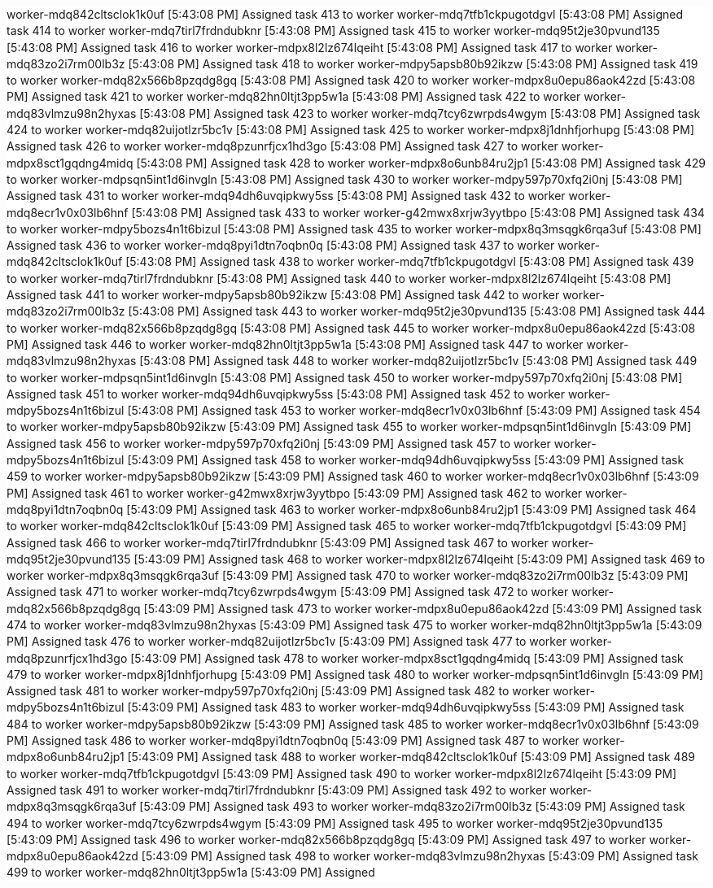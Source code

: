 worker-mdq842cltsclok1k0uf [5:43:08 PM] Assigned task 413 to worker worker-mdq7tfb1ckpugotdgvl [5:43:08 PM] Assigned task 414 to worker worker-mdq7tirl7frdndubknr [5:43:08 PM] Assigned task 415 to worker worker-mdq95t2je30pvund135 [5:43:08 PM] Assigned task 416 to worker worker-mdpx8l2lz674lqeiht [5:43:08 PM] Assigned task 417 to worker worker-mdq83zo2i7rm00lb3z [5:43:08 PM] Assigned task 418 to worker worker-mdpy5apsb80b92ikzw [5:43:08 PM] Assigned task 419 to worker worker-mdq82x566b8pzqdg8gq [5:43:08 PM] Assigned task 420 to worker worker-mdpx8u0epu86aok42zd [5:43:08 PM] Assigned task 421 to worker worker-mdq82hn0ltjt3pp5w1a [5:43:08 PM] Assigned task 422 to worker worker-mdq83vlmzu98n2hyxas [5:43:08 PM] Assigned task 423 to worker worker-mdq7tcy6zwrpds4wgym [5:43:08 PM] Assigned task 424 to worker worker-mdq82uijotlzr5bc1v [5:43:08 PM] Assigned task 425 to worker worker-mdpx8j1dnhfjorhupg [5:43:08 PM] Assigned task 426 to worker worker-mdq8pzunrfjcx1hd3go [5:43:08 PM] Assigned task 427 to worker worker-mdpx8sct1gqdng4midq [5:43:08 PM] Assigned task 428 to worker worker-mdpx8o6unb84ru2jp1 [5:43:08 PM] Assigned task 429 to worker worker-mdpsqn5int1d6invgln [5:43:08 PM] Assigned task 430 to worker worker-mdpy597p70xfq2i0nj [5:43:08 PM] Assigned task 431 to worker worker-mdq94dh6uvqipkwy5ss [5:43:08 PM] Assigned task 432 to worker worker-mdq8ecr1v0x03lb6hnf [5:43:08 PM] Assigned task 433 to worker worker-g42mwx8xrjw3yytbpo [5:43:08 PM] Assigned task 434 to worker worker-mdpy5bozs4n1t6bizul [5:43:08 PM] Assigned task 435 to worker worker-mdpx8q3msqgk6rqa3uf [5:43:08 PM] Assigned task 436 to worker worker-mdq8pyi1dtn7oqbn0q [5:43:08 PM] Assigned task 437 to worker worker-mdq842cltsclok1k0uf [5:43:08 PM] Assigned task 438 to worker worker-mdq7tfb1ckpugotdgvl [5:43:08 PM] Assigned task 439 to worker worker-mdq7tirl7frdndubknr [5:43:08 PM] Assigned task 440 to worker worker-mdpx8l2lz674lqeiht [5:43:08 PM] Assigned task 441 to worker worker-mdpy5apsb80b92ikzw [5:43:08 PM] Assigned task 442 to worker worker-mdq83zo2i7rm00lb3z [5:43:08 PM] Assigned task 443 to worker worker-mdq95t2je30pvund135 [5:43:08 PM] Assigned task 444 to worker worker-mdq82x566b8pzqdg8gq [5:43:08 PM] Assigned task 445 to worker worker-mdpx8u0epu86aok42zd [5:43:08 PM] Assigned task 446 to worker worker-mdq82hn0ltjt3pp5w1a [5:43:08 PM] Assigned task 447 to worker worker-mdq83vlmzu98n2hyxas [5:43:08 PM] Assigned task 448 to worker worker-mdq82uijotlzr5bc1v [5:43:08 PM] Assigned task 449 to worker worker-mdpsqn5int1d6invgln [5:43:08 PM] Assigned task 450 to worker worker-mdpy597p70xfq2i0nj [5:43:08 PM] Assigned task 451 to worker worker-mdq94dh6uvqipkwy5ss [5:43:08 PM] Assigned task 452 to worker worker-mdpy5bozs4n1t6bizul [5:43:08 PM] Assigned task 453 to worker worker-mdq8ecr1v0x03lb6hnf [5:43:09 PM] Assigned task 454 to worker worker-mdpy5apsb80b92ikzw [5:43:09 PM] Assigned task 455 to worker worker-mdpsqn5int1d6invgln [5:43:09 PM] Assigned task 456 to worker worker-mdpy597p70xfq2i0nj [5:43:09 PM] Assigned task 457 to worker worker-mdpy5bozs4n1t6bizul [5:43:09 PM] Assigned task 458 to worker worker-mdq94dh6uvqipkwy5ss [5:43:09 PM] Assigned task 459 to worker worker-mdpy5apsb80b92ikzw [5:43:09 PM] Assigned task 460 to worker worker-mdq8ecr1v0x03lb6hnf [5:43:09 PM] Assigned task 461 to worker worker-g42mwx8xrjw3yytbpo [5:43:09 PM] Assigned task 462 to worker worker-mdq8pyi1dtn7oqbn0q [5:43:09 PM] Assigned task 463 to worker worker-mdpx8o6unb84ru2jp1 [5:43:09 PM] Assigned task 464 to worker worker-mdq842cltsclok1k0uf [5:43:09 PM] Assigned task 465 to worker worker-mdq7tfb1ckpugotdgvl [5:43:09 PM] Assigned task 466 to worker worker-mdq7tirl7frdndubknr [5:43:09 PM] Assigned task 467 to worker worker-mdq95t2je30pvund135 [5:43:09 PM] Assigned task 468 to worker worker-mdpx8l2lz674lqeiht [5:43:09 PM] Assigned task 469 to worker worker-mdpx8q3msqgk6rqa3uf [5:43:09 PM] Assigned task 470 to worker worker-mdq83zo2i7rm00lb3z [5:43:09 PM] Assigned task 471 to worker worker-mdq7tcy6zwrpds4wgym [5:43:09 PM] Assigned task 472 to worker worker-mdq82x566b8pzqdg8gq [5:43:09 PM] Assigned task 473 to worker worker-mdpx8u0epu86aok42zd [5:43:09 PM] Assigned task 474 to worker worker-mdq83vlmzu98n2hyxas [5:43:09 PM] Assigned task 475 to worker worker-mdq82hn0ltjt3pp5w1a [5:43:09 PM] Assigned task 476 to worker worker-mdq82uijotlzr5bc1v [5:43:09 PM] Assigned task 477 to worker worker-mdq8pzunrfjcx1hd3go [5:43:09 PM] Assigned task 478 to worker worker-mdpx8sct1gqdng4midq [5:43:09 PM] Assigned task 479 to worker worker-mdpx8j1dnhfjorhupg [5:43:09 PM] Assigned task 480 to worker worker-mdpsqn5int1d6invgln [5:43:09 PM] Assigned task 481 to worker worker-mdpy597p70xfq2i0nj [5:43:09 PM] Assigned task 482 to worker worker-mdpy5bozs4n1t6bizul [5:43:09 PM] Assigned task 483 to worker worker-mdq94dh6uvqipkwy5ss [5:43:09 PM] Assigned task 484 to worker worker-mdpy5apsb80b92ikzw [5:43:09 PM] Assigned task 485 to worker worker-mdq8ecr1v0x03lb6hnf [5:43:09 PM] Assigned task 486 to worker worker-mdq8pyi1dtn7oqbn0q [5:43:09 PM] Assigned task 487 to worker worker-mdpx8o6unb84ru2jp1 [5:43:09 PM] Assigned task 488 to worker worker-mdq842cltsclok1k0uf [5:43:09 PM] Assigned task 489 to worker worker-mdq7tfb1ckpugotdgvl [5:43:09 PM] Assigned task 490 to worker worker-mdpx8l2lz674lqeiht [5:43:09 PM] Assigned task 491 to worker worker-mdq7tirl7frdndubknr [5:43:09 PM] Assigned task 492 to worker worker-mdpx8q3msqgk6rqa3uf [5:43:09 PM] Assigned task 493 to worker worker-mdq83zo2i7rm00lb3z [5:43:09 PM] Assigned task 494 to worker worker-mdq7tcy6zwrpds4wgym [5:43:09 PM] Assigned task 495 to worker worker-mdq95t2je30pvund135 [5:43:09 PM] Assigned task 496 to worker worker-mdq82x566b8pzqdg8gq [5:43:09 PM] Assigned task 497 to worker worker-mdpx8u0epu86aok42zd [5:43:09 PM] Assigned task 498 to worker worker-mdq83vlmzu98n2hyxas [5:43:09 PM] Assigned task 499 to worker worker-mdq82hn0ltjt3pp5w1a [5:43:09 PM] Assigned